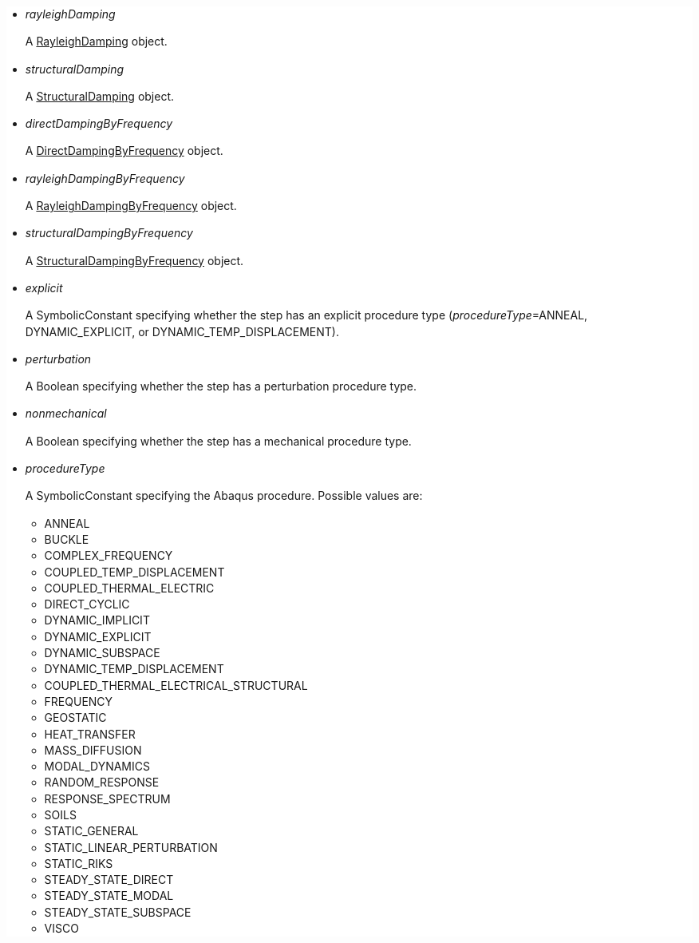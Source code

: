 - *rayleighDamping*

  A [RayleighDamping](https://help.3ds.com/2022/english/DSSIMULIA_Established/SIMACAEKERRefMap/simaker-c-rayleighdampingpyc.htm?ContextScope=all) object.

- *structuralDamping*

  A [StructuralDamping](https://help.3ds.com/2022/english/DSSIMULIA_Established/SIMACAEKERRefMap/simaker-c-structuraldampingpyc.htm?ContextScope=all) object.

- *directDampingByFrequency*

  A [DirectDampingByFrequency](https://help.3ds.com/2022/english/DSSIMULIA_Established/SIMACAEKERRefMap/simaker-c-directdampingbyfrequencypyc.htm?ContextScope=all) object.

- *rayleighDampingByFrequency*

  A [RayleighDampingByFrequency](https://help.3ds.com/2022/english/DSSIMULIA_Established/SIMACAEKERRefMap/simaker-c-rayleighdampingbyfrequencypyc.htm?ContextScope=all) object.

- *structuralDampingByFrequency*

  A [StructuralDampingByFrequency](https://help.3ds.com/2022/english/DSSIMULIA_Established/SIMACAEKERRefMap/simaker-c-structuraldampingbyfrequencypyc.htm?ContextScope=all) object.

- *explicit*

  A SymbolicConstant specifying whether the step has an explicit procedure type (*procedureType*=ANNEAL, DYNAMIC_EXPLICIT, or DYNAMIC_TEMP_DISPLACEMENT).

- *perturbation*

  A Boolean specifying whether the step has a perturbation procedure type.

- *nonmechanical*

  A Boolean specifying whether the step has a mechanical procedure type.

- *procedureType*

  A SymbolicConstant specifying the Abaqus procedure. Possible values are:

  - ANNEAL
  - BUCKLE
  - COMPLEX_FREQUENCY
  - COUPLED_TEMP_DISPLACEMENT
  - COUPLED_THERMAL_ELECTRIC
  - DIRECT_CYCLIC
  - DYNAMIC_IMPLICIT
  - DYNAMIC_EXPLICIT
  - DYNAMIC_SUBSPACE
  - DYNAMIC_TEMP_DISPLACEMENT
  - COUPLED_THERMAL_ELECTRICAL_STRUCTURAL
  - FREQUENCY
  - GEOSTATIC
  - HEAT_TRANSFER
  - MASS_DIFFUSION
  - MODAL_DYNAMICS
  - RANDOM_RESPONSE
  - RESPONSE_SPECTRUM
  - SOILS
  - STATIC_GENERAL
  - STATIC_LINEAR_PERTURBATION
  - STATIC_RIKS
  - STEADY_STATE_DIRECT
  - STEADY_STATE_MODAL
  - STEADY_STATE_SUBSPACE
  - VISCO

